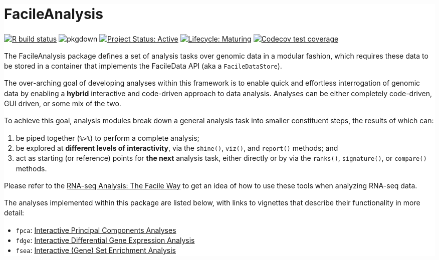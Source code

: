 


# FacileAnalysis



[![R build
status](https://github.com/facilebio/FacileAnalysis/workflows/R-CMD-check/badge.svg)](https://github.com/facilebio/FacileAnalysis/actions)
![pkgdown](https://github.com/facilebio/FacileAnalysis/workflows/pkgdown/badge.svg)
[![Project Status:
Active](https://www.repostatus.org/badges/latest/active.svg)](https://www.repostatus.org/#active)
[![Lifecycle:
Maturing](https://img.shields.io/badge/lifecycle-maturing-blue.svg)](https://www.tidyverse.org/lifecycle/#maturing)
[![Codecov test
coverage](https://codecov.io/gh/facilebio/FacileAnalysis/branch/master/graph/badge.svg)](https://codecov.io/gh/facilebio/FacileAnalysis?branch=master)


The FacileAnalysis package defines a set of analysis tasks over genomic
data in a modular fashion, which requires these data to be stored in a
container that implements the FacileData API (aka a `FacileDataStore`).

The over-arching goal of developing analyses within this framework is to
enable quick and effortless interrogation of genomic data by enabling a
**hybrid** interactive and code-driven approach to data analysis.
Analyses can be either completely code-driven, GUI driven, or some mix
of the two.

To achieve this goal, analysis modules break down a general analysis
task into smaller constituent steps, the results of which can:

1.  be piped together (`%>%`) to perform a complete analysis;
2.  be explored at **different levels of interactivity**, via the
    `shine()`, `viz()`, and `report()` methods; and
3.  act as starting (or reference) points for **the next** analysis
    task, either directly or by via the `ranks()`, `signature()`, or
    `compare()` methods.

Please refer to the [RNA-seq Analysis: The Facile
Way](https://facilebio.github.io/FacileAnalysis/articles/FacileAnalysis-RNAseq.html)
to get an idea of how to use these tools when analyzing RNA-seq data.



The analyses implemented within this package are listed below, with
links to vignettes that describe their functionality in more detail:

-   `fpca`: [Interactive Principal Components
    Analyses](FacileAnalysis-fpca.html)
-   `fdge`: [Interactive Differential Gene Expression
    Analysis](FacileAnalysis-fdge.html)
-   `fsea`: [Interactive (Gene) Set Enrichment
    Analysis](FacileAnalysis-fsea.html)
